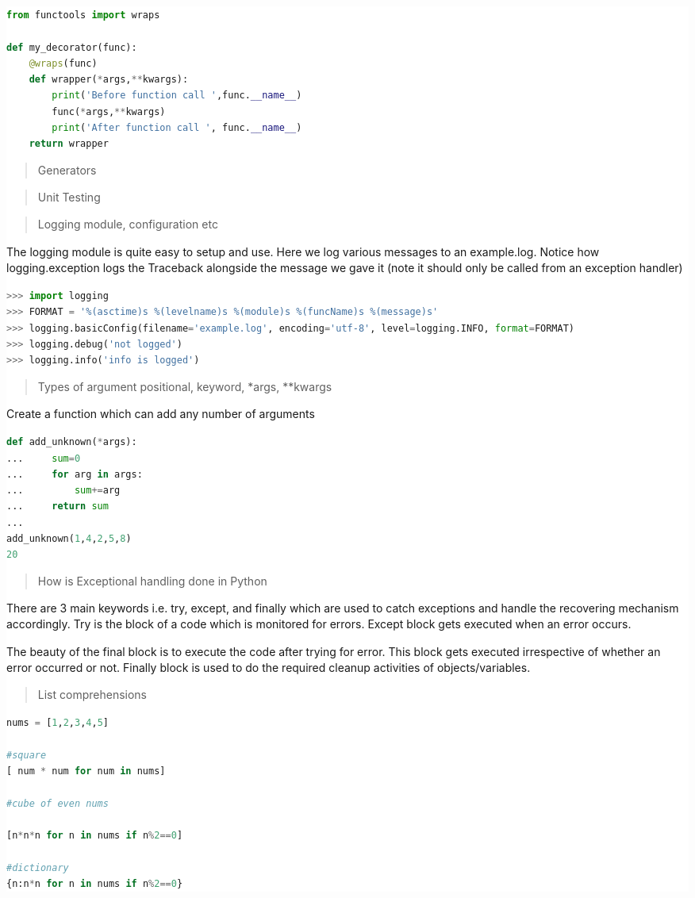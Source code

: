 ```python
from functools import wraps

def my_decorator(func):
    @wraps(func)
    def wrapper(*args,**kwargs):
        print('Before function call ',func.__name__)
        func(*args,**kwargs)
        print('After function call ', func.__name__)
    return wrapper
```

> Generators

> Unit Testing

> Logging module, configuration etc

The logging module is quite easy to setup and use. Here we log various messages to an example.log. Notice how logging.exception logs the Traceback alongside the message we gave it (note it should only be called from an exception handler)

```python
>>> import logging 
>>> FORMAT = '%(asctime)s %(levelname)s %(module)s %(funcName)s %(message)s' 
>>> logging.basicConfig(filename='example.log', encoding='utf-8', level=logging.INFO, format=FORMAT)
>>> logging.debug('not logged') 
>>> logging.info('info is logged')
```

> Types of argument positional, keyword, *args, **kwargs

Create a function which can add any number of arguments
```python
def add_unknown(*args):
...     sum=0
...     for arg in args:
...         sum+=arg
...     return sum    
... 
add_unknown(1,4,2,5,8)
20
```

> How is Exceptional handling done in Python

There are 3 main keywords i.e. try, except, and finally which are used to catch exceptions and handle the recovering mechanism accordingly. Try is the block of a code which is monitored for errors. Except block gets executed when an error occurs.

The beauty of the final block is to execute the code after trying for error. This block gets executed irrespective of whether an error occurred or not. Finally block is used to do the required cleanup activities of objects/variables.

> List comprehensions

```python
nums = [1,2,3,4,5]

#square
[ num * num for num in nums]

#cube of even nums

[n*n*n for n in nums if n%2==0]

#dictionary
{n:n*n for n in nums if n%2==0}

```